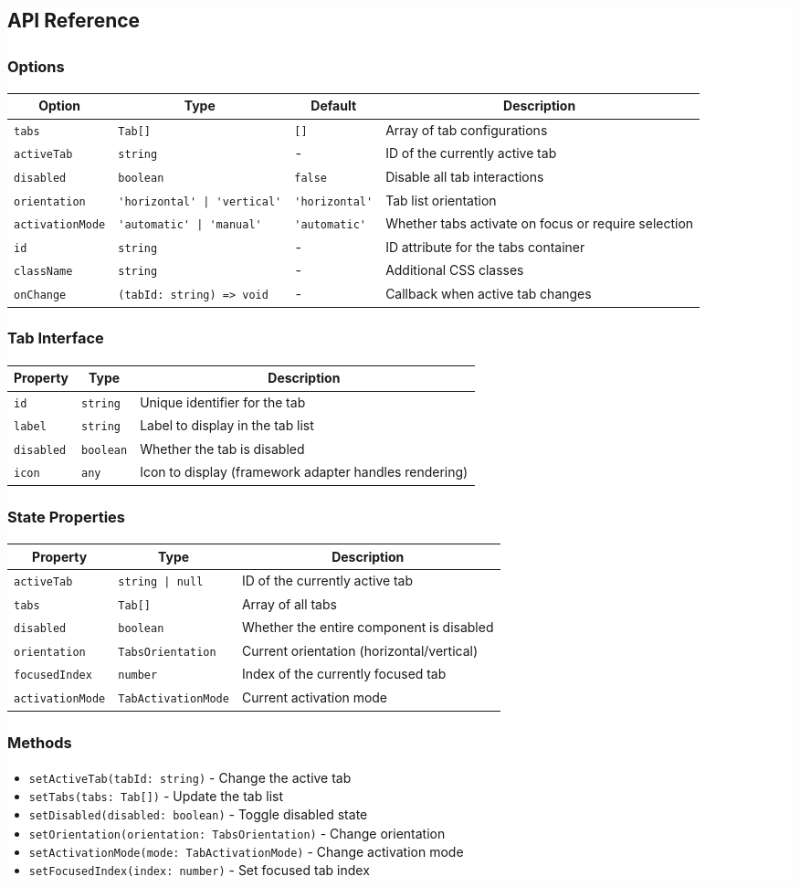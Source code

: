 ## API Reference

### Options

| Option | Type | Default | Description |
|--------|------|---------|-------------|
| `tabs` | `Tab[]` | `[]` | Array of tab configurations |
| `activeTab` | `string` | - | ID of the currently active tab |
| `disabled` | `boolean` | `false` | Disable all tab interactions |
| `orientation` | `'horizontal' \| 'vertical'` | `'horizontal'` | Tab list orientation |
| `activationMode` | `'automatic' \| 'manual'` | `'automatic'` | Whether tabs activate on focus or require selection |
| `id` | `string` | - | ID attribute for the tabs container |
| `className` | `string` | - | Additional CSS classes |
| `onChange` | `(tabId: string) => void` | - | Callback when active tab changes |

### Tab Interface

| Property | Type | Description |
|----------|------|-------------|
| `id` | `string` | Unique identifier for the tab |
| `label` | `string` | Label to display in the tab list |
| `disabled` | `boolean` | Whether the tab is disabled |
| `icon` | `any` | Icon to display (framework adapter handles rendering) |

### State Properties

| Property | Type | Description |
|----------|------|-------------|
| `activeTab` | `string \| null` | ID of the currently active tab |
| `tabs` | `Tab[]` | Array of all tabs |
| `disabled` | `boolean` | Whether the entire component is disabled |
| `orientation` | `TabsOrientation` | Current orientation (horizontal/vertical) |
| `focusedIndex` | `number` | Index of the currently focused tab |
| `activationMode` | `TabActivationMode` | Current activation mode |

### Methods

- `setActiveTab(tabId: string)` - Change the active tab
- `setTabs(tabs: Tab[])` - Update the tab list
- `setDisabled(disabled: boolean)` - Toggle disabled state
- `setOrientation(orientation: TabsOrientation)` - Change orientation
- `setActivationMode(mode: TabActivationMode)` - Change activation mode
- `setFocusedIndex(index: number)` - Set focused tab index
